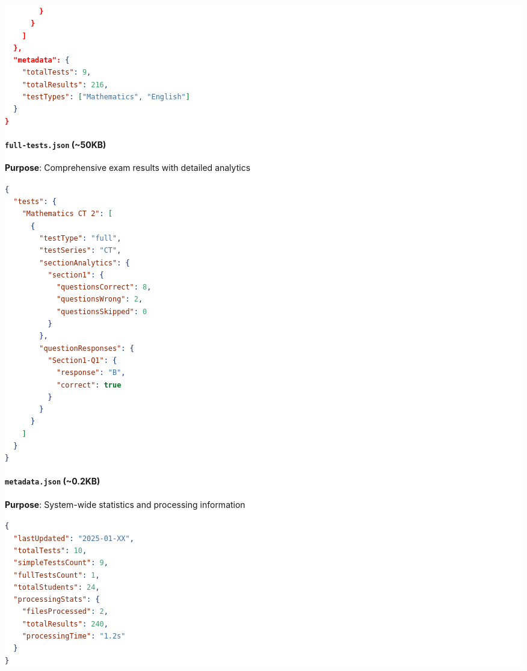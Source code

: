 ```json
        }
      }
    ]
  },
  "metadata": {
    "totalTests": 9,
    "totalResults": 216,
    "testTypes": ["Mathematics", "English"]
  }
}
```

#### `full-tests.json` (~50KB)
**Purpose**: Comprehensive exam results with detailed analytics
```json
{
  "tests": {
    "Mathematics CT 2": [
      {
        "testType": "full",
        "testSeries": "CT",
        "sectionAnalytics": {
          "section1": {
            "questionsCorrect": 8,
            "questionsWrong": 2,
            "questionsSkipped": 0
          }
        },
        "questionResponses": {
          "Section1-Q1": {
            "response": "B",
            "correct": true
          }
        }
      }
    ]
  }
}
```

#### `metadata.json` (~0.2KB)
**Purpose**: System-wide statistics and processing information
```json
{
  "lastUpdated": "2025-01-XX",
  "totalTests": 10,
  "simpleTestsCount": 9,
  "fullTestsCount": 1,
  "totalStudents": 24,
  "processingStats": {
    "filesProcessed": 2,
    "totalResults": 240,
    "processingTime": "1.2s"
  }
}
```
